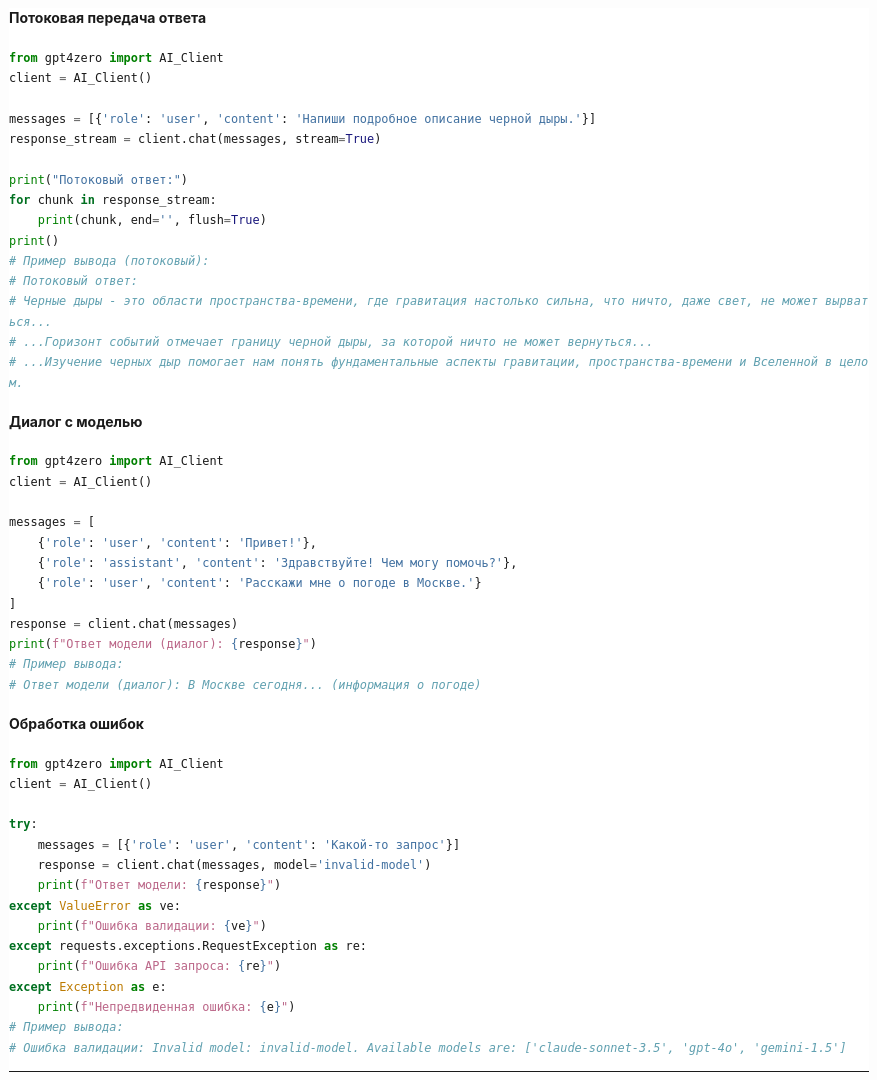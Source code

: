 #### Потоковая передача ответа

```python
from gpt4zero import AI_Client
client = AI_Client()

messages = [{'role': 'user', 'content': 'Напиши подробное описание черной дыры.'}]
response_stream = client.chat(messages, stream=True)

print("Потоковый ответ:")
for chunk in response_stream:
    print(chunk, end='', flush=True)
print()
# Пример вывода (потоковый):
# Потоковый ответ:
# Черные дыры - это области пространства-времени, где гравитация настолько сильна, что ничто, даже свет, не может вырваться...
# ...Горизонт событий отмечает границу черной дыры, за которой ничто не может вернуться...
# ...Изучение черных дыр помогает нам понять фундаментальные аспекты гравитации, пространства-времени и Вселенной в целом.
```

#### Диалог с моделью

```python
from gpt4zero import AI_Client
client = AI_Client()

messages = [
    {'role': 'user', 'content': 'Привет!'},
    {'role': 'assistant', 'content': 'Здравствуйте! Чем могу помочь?'},
    {'role': 'user', 'content': 'Расскажи мне о погоде в Москве.'}
]
response = client.chat(messages)
print(f"Ответ модели (диалог): {response}")
# Пример вывода:
# Ответ модели (диалог): В Москве сегодня... (информация о погоде)
```

#### Обработка ошибок

```python
from gpt4zero import AI_Client
client = AI_Client()

try:
    messages = [{'role': 'user', 'content': 'Какой-то запрос'}]
    response = client.chat(messages, model='invalid-model')
    print(f"Ответ модели: {response}")
except ValueError as ve:
    print(f"Ошибка валидации: {ve}")
except requests.exceptions.RequestException as re:
    print(f"Ошибка API запроса: {re}")
except Exception as e:
    print(f"Непредвиденная ошибка: {e}")
# Пример вывода:
# Ошибка валидации: Invalid model: invalid-model. Available models are: ['claude-sonnet-3.5', 'gpt-4o', 'gemini-1.5']
```

---